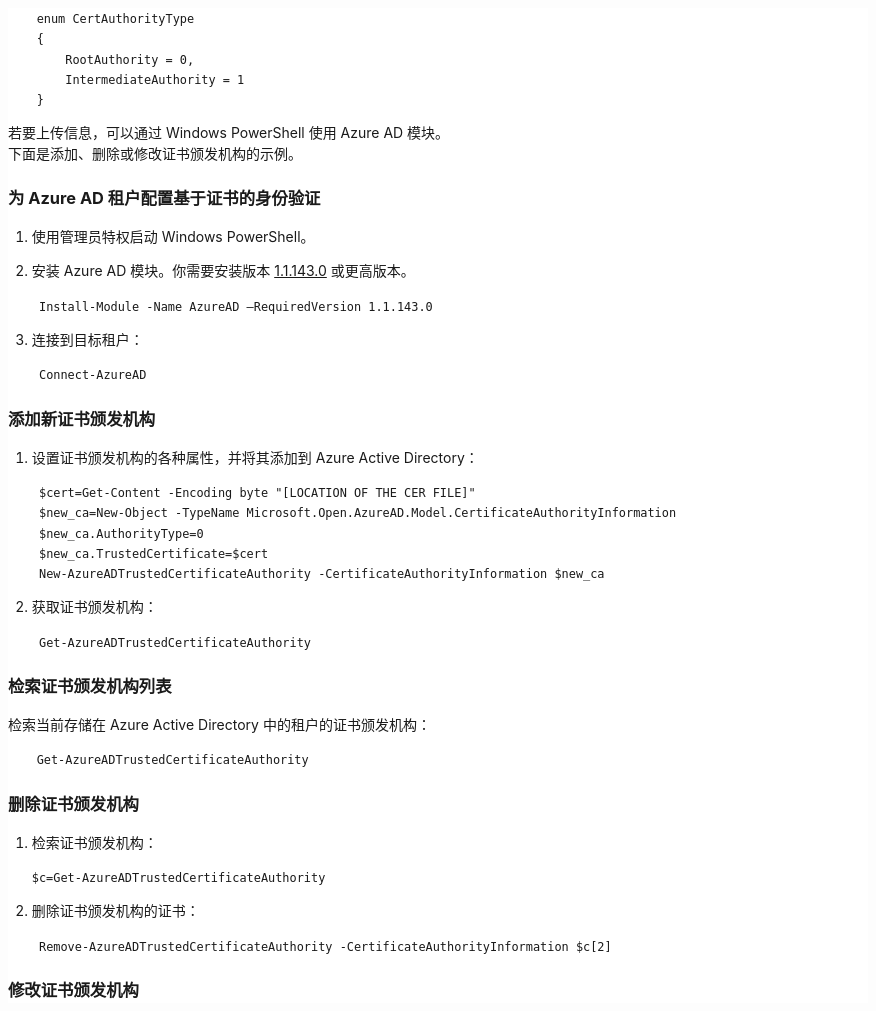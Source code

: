 	    enum CertAuthorityType 
	    { 
	        RootAuthority = 0, 
	        IntermediateAuthority = 1 
	    } 
	

若要上传信息，可以通过 Windows PowerShell 使用 Azure AD 模块。  
下面是添加、删除或修改证书颁发机构的示例。 



### 为 Azure AD 租户配置基于证书的身份验证 

1. 使用管理员特权启动 Windows PowerShell。

2. 安装 Azure AD 模块。你需要安装版本 [1\.1.143.0](http://www.powershellgallery.com/packages/AzureADPreview/1.1.143.0) 或更高版本。

        Install-Module -Name AzureAD –RequiredVersion 1.1.143.0 

3. 连接到目标租户：

        Connect-AzureAD 

### 添加新证书颁发机构

1. 设置证书颁发机构的各种属性，并将其添加到 Azure Active Directory：

        $cert=Get-Content -Encoding byte "[LOCATION OF THE CER FILE]" 
        $new_ca=New-Object -TypeName Microsoft.Open.AzureAD.Model.CertificateAuthorityInformation 
        $new_ca.AuthorityType=0 
        $new_ca.TrustedCertificate=$cert 
        New-AzureADTrustedCertificateAuthority -CertificateAuthorityInformation $new_ca 

5. 获取证书颁发机构：

		Get-AzureADTrustedCertificateAuthority 


### 检索证书颁发机构列表

检索当前存储在 Azure Active Directory 中的租户的证书颁发机构：

		Get-AzureADTrustedCertificateAuthority 


### 删除证书颁发机构

1.	检索证书颁发机构：

		$c=Get-AzureADTrustedCertificateAuthority 


2. 删除证书颁发机构的证书：

		Remove-AzureADTrustedCertificateAuthority -CertificateAuthorityInformation $c[2] 


### 修改证书颁发机构 
